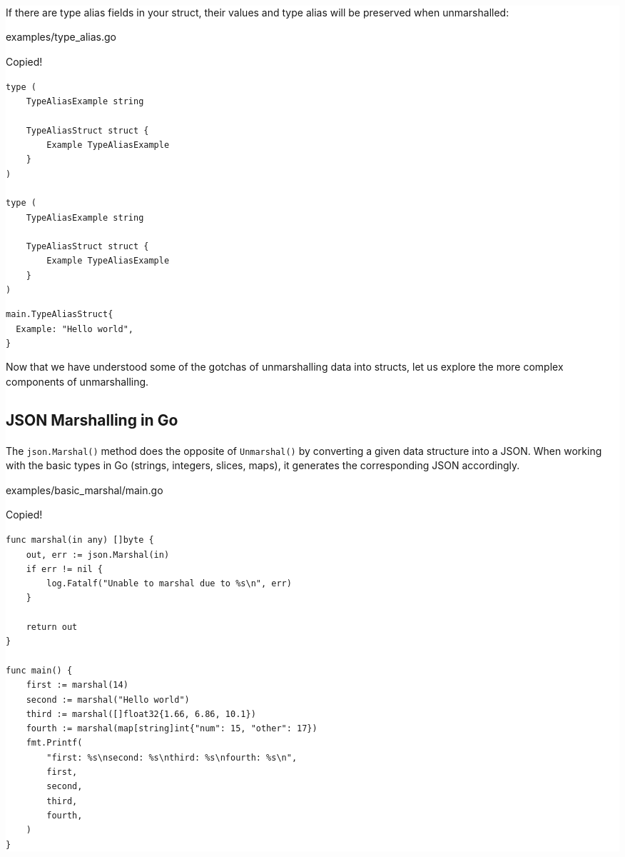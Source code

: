 If there are type alias fields in your struct, their values and type alias will be preserved when unmarshalled:

examples/type_alias.go

Copied!

```
type (
    TypeAliasExample string

    TypeAliasStruct struct {
        Example TypeAliasExample
    }
)

type (
    TypeAliasExample string

    TypeAliasStruct struct {
        Example TypeAliasExample
    }
)
```

```
main.TypeAliasStruct{
  Example: "Hello world",
}
```

Now that we have understood some of the gotchas of unmarshalling data into structs, let us explore the more complex components of unmarshalling.

## JSON Marshalling in Go

The `json.Marshal()` method does the opposite of `Unmarshal()` by converting a given data structure into a JSON. When working with the basic types in Go (strings, integers, slices, maps), it generates the corresponding JSON accordingly.

examples/basic_marshal/main.go

Copied!

```
func marshal(in any) []byte {
    out, err := json.Marshal(in)
    if err != nil {
        log.Fatalf("Unable to marshal due to %s\n", err)
    }

    return out
}

func main() {
    first := marshal(14)
    second := marshal("Hello world")
    third := marshal([]float32{1.66, 6.86, 10.1})
    fourth := marshal(map[string]int{"num": 15, "other": 17})
    fmt.Printf(
        "first: %s\nsecond: %s\nthird: %s\nfourth: %s\n",
        first,
        second,
        third,
        fourth,
    )
}
```
